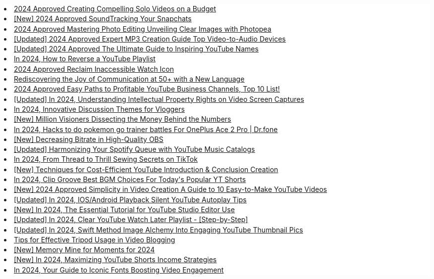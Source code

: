 <li><a href="https://youtube-lab.techidaily.com/approved-creating-compelling-solo-videos-on-a-budget/"><u>2024 Approved  Creating Compelling Solo Videos on a Budget</u></a></li>
<li><a href="https://snapchat-videos.techidaily.com/new-2024-approved-soundtracking-your-snapchats/"><u>[New] 2024 Approved  SoundTracking Your Snapchats</u></a></li>
<li><a href="https://article-helps.techidaily.com/2024-approved-mastering-photo-editing-unveiling-clear-images-with-photopea/"><u>2024 Approved  Mastering Photo Editing  Unveiling Clear Images with Photopea</u></a></li>
<li><a href="https://youtube-lab.techidaily.com/ed-2024-approved-expert-mp3-creation-guide-top-video-to-audio-devices/"><u>[Updated] 2024 Approved  Expert MP3 Creation Guide  Top Video-to-Audio Devices</u></a></li>
<li><a href="https://youtube-lab.techidaily.com/ed-2024-approved-the-ultimate-guide-to-inspiring-youtube-names/"><u>[Updated] 2024 Approved  The Ultimate Guide to Inspiring YouTube Names</u></a></li>
<li><a href="https://youtube-lab.techidaily.com/24-how-to-reverse-a-youtube-playlist/"><u>In 2024, How to Reverse a YouTube Playlist</u></a></li>
<li><a href="https://facebook-video-files.techidaily.com/2024-approved-reclaim-inaccessible-watch-icon/"><u>2024 Approved  Reclaim Inaccessible Watch Icon</u></a></li>
<li><a href="https://mondly-stories.techidaily.com/rediscovering-the-joy-of-communication-at-50plus-with-a-new-language/"><u>Rediscovering the Joy of Communication at 50+ with a New Language</u></a></li>
<li><a href="https://youtube-lab.techidaily.com/approved-easy-paths-to-profitable-youtube-business-channels-top-10-list/"><u>2024 Approved  Easy Paths to Profitable YouTube Business Channels, Top 10 List!</u></a></li>
<li><a href="https://youtube-lab.techidaily.com/ed-in-2024-understanding-intellectual-property-rights-on-video-screen-captures/"><u>[Updated] In 2024, Understanding Intellectual Property Rights on Video Screen Captures</u></a></li>
<li><a href="https://youtube-lab.techidaily.com/24-innovative-discussion-themes-for-vloggers/"><u>In 2024, Innovative Discussion Themes for Vloggers</u></a></li>
<li><a href="https://youtube-lab.techidaily.com/illion-visioners-dissecting-the-money-behind-the-numbers/"><u>[New] Million Visioners  Dissecting the Money Behind the Numbers</u></a></li>
<li><a href="https://android-pokemon-go.techidaily.com/in-2024-hacks-to-do-pokemon-go-trainer-battles-for-oneplus-ace-2-pro-drfone-by-drfone-virtual-android/"><u>In 2024, Hacks to do pokemon go trainer battles For OnePlus Ace 2 Pro | Dr.fone</u></a></li>
<li><a href="https://screen-capture.techidaily.com/new-decreasing-bitrate-in-high-quality-obs/"><u>[New] Decreasing Bitrate in High-Quality OBS</u></a></li>
<li><a href="https://youtube-lab.techidaily.com/ed-harmonizing-your-spotify-queue-with-youtube-music-catalogs/"><u>[Updated] Harmonizing Your Spotify Queue with YouTube Music Catalogs</u></a></li>
<li><a href="https://tiktok-clips.techidaily.com/in-2024-from-thread-to-thrill-sewing-secrets-on-tiktok/"><u>In 2024, From Thread to Thrill  Sewing Secrets on TikTok</u></a></li>
<li><a href="https://youtube-lab.techidaily.com/echniques-for-cost-efficient-youtube-introduction-and-conclusion-creation/"><u>[New] Techniques for Cost-Efficient YouTube Introduction & Conclusion Creation</u></a></li>
<li><a href="https://youtube-lab.techidaily.com/24-clip-groove-best-bgm-choices-for-todays-popular-yt-shorts/"><u>In 2024, Clip Groove  Best BGM Choices For Today's Popular YT Shorts</u></a></li>
<li><a href="https://youtube-lab.techidaily.com/024-approved-simplicity-in-video-creation-a-guide-to-10-easy-to-make-youtube-videos/"><u>[New] 2024 Approved  Simplicity in Video Creation  A Guide to 10 Easy-to-Make YouTube Videos</u></a></li>
<li><a href="https://youtube-lab.techidaily.com/ed-in-2024-iosandroid-playback-silent-youtube-autoplay-tips/"><u>[Updated] In 2024, IOS/Android Playback  Silent YouTube Autoplay Tips</u></a></li>
<li><a href="https://youtube-lab.techidaily.com/n-2024-the-essential-tutorial-for-youtube-studio-editor-use/"><u>[New] In 2024, The Essential Tutorial for YouTube Studio Editor Use</u></a></li>
<li><a href="https://youtube-lab.techidaily.com/ed-in-2024-clear-youtube-watch-later-playlist-step-by-step/"><u>[Updated] In 2024, Clear YouTube Watch Later Playlist - [Step-by-Step]</u></a></li>
<li><a href="https://youtube-lab.techidaily.com/ed-in-2024-swift-method-image-alchemy-into-engaging-youtube-thumbnail-pics/"><u>[Updated] In 2024, Swift Method  Image Alchemy Into Engaging YouTube Thumbnail Pics</u></a></li>
<li><a href="https://youtube-lab.techidaily.com/for-effective-tripod-usage-in-video-blogging/"><u>Tips for Effective Tripod Usage in Video Blogging</u></a></li>
<li><a href="https://facebook-clips.techidaily.com/new-memory-mine-for-moments-for-2024/"><u>[New] Memory Mine for Moments for 2024</u></a></li>
<li><a href="https://youtube-lab.techidaily.com/n-2024-maximizing-youtube-shorts-income-strategies/"><u>[New] In 2024, Maximizing YouTube Shorts Income Strategies</u></a></li>
<li><a href="https://youtube-lab.techidaily.com/24-your-guide-to-iconic-fonts-boosting-video-engagement/"><u>In 2024, Your Guide to Iconic Fonts Boosting Video Engagement</u></a></li>
